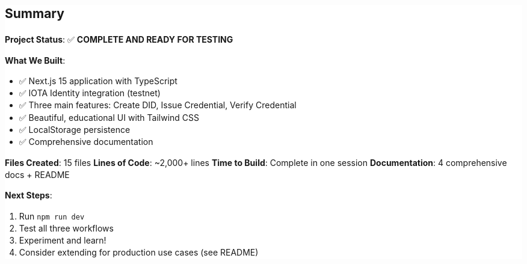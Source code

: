 
## Summary

**Project Status**: ✅ **COMPLETE AND READY FOR TESTING**

**What We Built**:
- ✅ Next.js 15 application with TypeScript
- ✅ IOTA Identity integration (testnet)
- ✅ Three main features: Create DID, Issue Credential, Verify Credential
- ✅ Beautiful, educational UI with Tailwind CSS
- ✅ LocalStorage persistence
- ✅ Comprehensive documentation

**Files Created**: 15 files
**Lines of Code**: ~2,000+ lines
**Time to Build**: Complete in one session
**Documentation**: 4 comprehensive docs + README

**Next Steps**:
1. Run `npm run dev`
2. Test all three workflows
3. Experiment and learn!
4. Consider extending for production use cases (see README)

